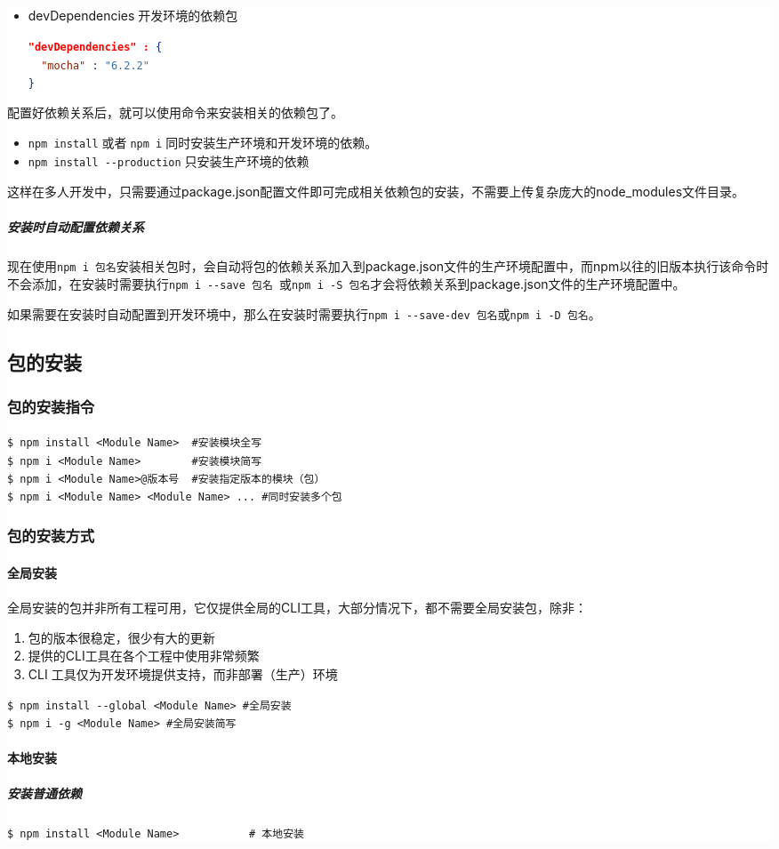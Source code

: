   

* devDependencies 开发环境的依赖包

  ```json
  "devDependencies" : {
  	"mocha" : "6.2.2"
  }
  ```

配置好依赖关系后，就可以使用命令来安装相关的依赖包了。

* `npm install` 或者 `npm i` 同时安装生产环境和开发环境的依赖。
* `npm install --production` 只安装生产环境的依赖

这样在多人开发中，只需要通过package.json配置文件即可完成相关依赖包的安装，不需要上传复杂庞大的node_modules文件目录。

##### 安装时自动配置依赖关系

现在使用`npm i 包名`安装相关包时，会自动将包的依赖关系加入到package.json文件的生产环境配置中，而npm以往的旧版本执行该命令时不会添加，在安装时需要执行`npm i --save 包名 `或`npm i -S 包名`才会将依赖关系到package.json文件的生产环境配置中。

如果需要在安装时自动配置到开发环境中，那么在安装时需要执行`npm i --save-dev 包名`或`npm i -D 包名`。

## 包的安装

### 包的安装指令

```
$ npm install <Module Name>  #安装模块全写
$ npm i <Module Name>        #安装模块简写
$ npm i <Module Name>@版本号  #安装指定版本的模块（包）
$ npm i <Module Name> <Module Name> ... #同时安装多个包 
```

### 包的安装方式

#### 全局安装

全局安装的包并非所有工程可用，它仅提供全局的CLI工具，大部分情况下，都不需要全局安装包，除非：

1. 包的版本很稳定，很少有大的更新
2. 提供的CLI工具在各个工程中使用非常频繁
3. CLI 工具仅为开发环境提供支持，而非部署（生产）环境

```
$ npm install --global <Module Name> #全局安装
$ npm i -g <Module Name> #全局安装简写
```

#### 本地安装

##### 安装普通依赖

```
$ npm install <Module Name>           # 本地安装
```
